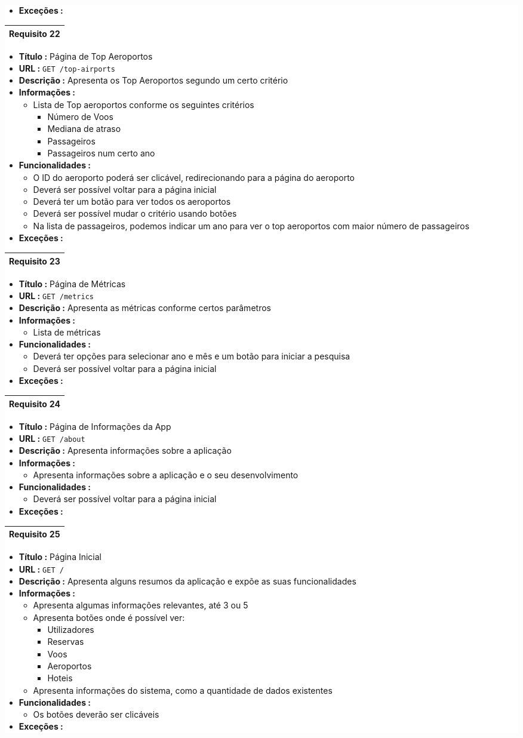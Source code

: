 - **Exceções :**

| **Requisito 22** |
|---------------|
- **Título :** Página de Top Aeroportos
- **URL :** `GET /top-airports`
- **Descrição :** Apresenta os Top Aeroportos segundo um certo critério
- **Informações :**
    - Lista de Top aeroportos conforme os seguintes critérios
        - Número de Voos
        - Mediana de atraso
        - Passageiros
        - Passageiros num certo ano
- **Funcionalidades :**
    - O ID do aeroporto poderá ser clicável, redirecionando para a página do aeroporto
    - Deverá ser possível voltar para a página inicial
    - Deverá ter um botão para ver todos os aeroportos
    - Deverá ser possível mudar o critério usando botões
    - Na lista de passageiros, podemos indicar um ano para ver o top aeroportos com maior número de passageiros
- **Exceções :**

| **Requisito 23** |
|---------------|
- **Título :** Página de Métricas
- **URL :** `GET /metrics`
- **Descrição :** Apresenta as métricas conforme certos parâmetros
- **Informações :**
    - Lista de métricas
- **Funcionalidades :**
    - Deverá ter opções para selecionar ano e mês e um botão para iniciar a pesquisa
    - Deverá ser possível voltar para a página inicial
- **Exceções :**

| **Requisito 24** |
|---------------|
- **Título :** Página de Informações da App
- **URL :** `GET /about`
- **Descrição :** Apresenta informações sobre a aplicação
- **Informações :**
    - Apresenta informações sobre a aplicação e o seu desenvolvimento
- **Funcionalidades :**
    - Deverá ser possível voltar para a página inicial
- **Exceções :**

| **Requisito 25** |
|---------------|
- **Título :** Página Inicial
- **URL :** `GET /`
- **Descrição :** Apresenta alguns resumos da aplicação e expõe as suas funcionalidades
- **Informações :**
    - Apresenta algumas informações relevantes, até 3 ou 5
    - Apresenta botões onde é possível ver:
        - Utilizadores
        - Reservas
        - Voos
        - Aeroportos
        - Hoteis
    - Apresenta informações do sistema, como a quantidade de dados existentes
- **Funcionalidades :**
    - Os botões deverão ser clicáveis
- **Exceções :**

